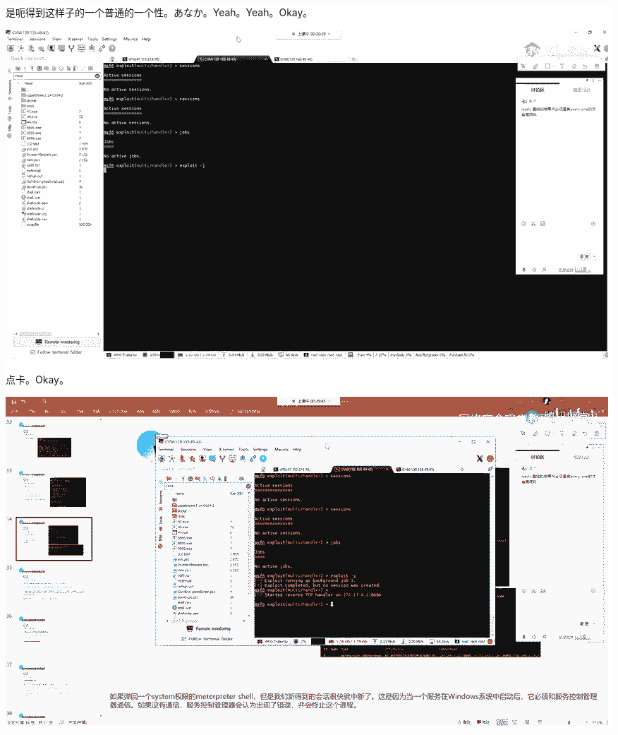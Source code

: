 是呃得到这样子的一个普通的一个性。あなか。Yeah。Yeah。Okay。

![](img/abad8b0599fccfe734439d92f669521d_91.png)

点卡。Okay。

![](img/abad8b0599fccfe734439d92f669521d_93.png)
